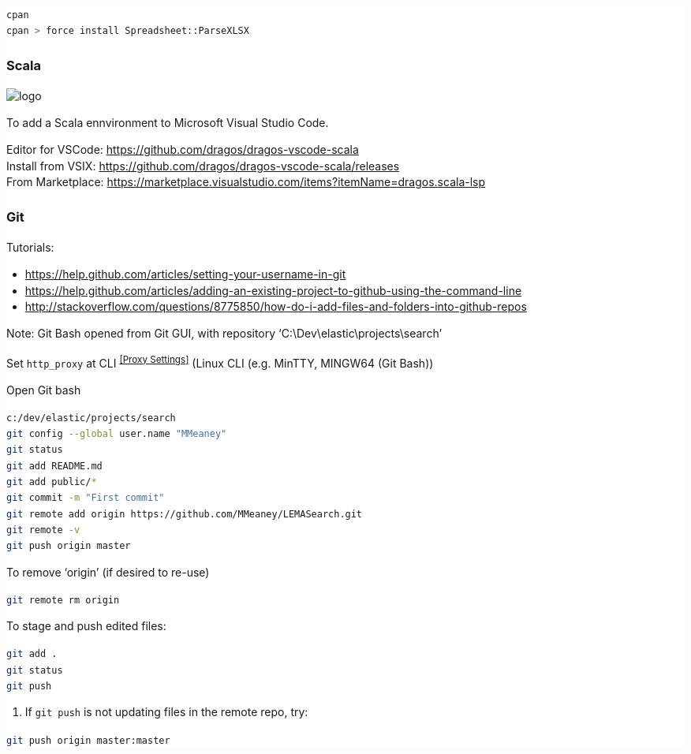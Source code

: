 ```bash
cpan
cpan > force install Spreadsheet::ParseXLSX
```

### Scala 
<img src="https://ih0.redbubble.net/image.285146114.0897/flat,800x800,075,f.jpg" alt="logo" height="24"/>

To add a Scala ennvironment to Microsoft Visual Studio Code.


Editor for VSCode: <https://github.com/dragos/dragos-vscode-scala>  
Install from VSIX: <https://github.com/dragos/dragos-vscode-scala/releases>  
From Marketplace: <https://marketplace.visualstudio.com/items?itemName=dragos.scala-lsp>  


### Git

Tutorials:
- <https://help.github.com/articles/setting-your-username-in-git>  
- <https://help.github.com/articles/adding-an-existing-project-to-github-using-the-command-line>  
- <http://stackoverflow.com/questions/8775850/how-do-i-add-files-and-folders-into-github-repos>  

Note: Git Bash opened from Git GUI, with repository ‘C:\Dev\elastic\projects\search’  

Set `http_proxy` at CLI <sup>[[Proxy Settings]](#proxysettingsbash)</sup> (Linux CLI (e.g. MinTTY, MINGW64 (Git Bash)) 

Open Git bash

```bash
c:/dev/elastic/projects/search
git config --global user.name "MMeaney"
git status
git add README.md
git add public/*
git commit -m "First commit"
git remote add origin https://github.com/MMeaney/LEMASearch.git
git remote -v
git push origin master
```

To remove ‘origin’ (if desired to re-use)
```bash
git remote rm origin
```

To stage and push edited files:
```bash
git add .
git status
git push
```


1. If `git push` is not updating files in the remote repo, try:
```bash
git push origin master:master
```
